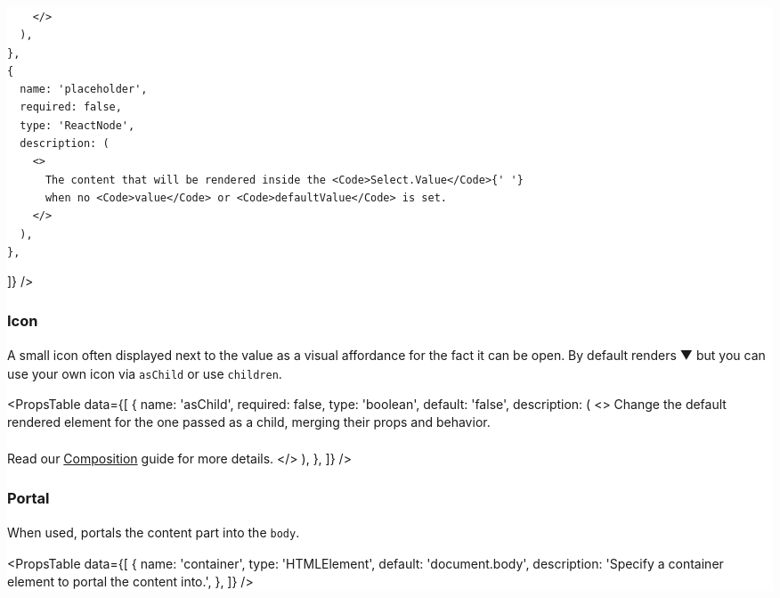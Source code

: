         </>
      ),
    },
    {
      name: 'placeholder',
      required: false,
      type: 'ReactNode',
      description: (
        <>
          The content that will be rendered inside the <Code>Select.Value</Code>{' '}
          when no <Code>value</Code> or <Code>defaultValue</Code> is set.
        </>
      ),
    },
  ]}
/>

### Icon

A small icon often displayed next to the value as a visual affordance for the fact it can be open. By default renders ▼ but you can use your own icon via `asChild` or use `children`.

<PropsTable
  data={[
    {
      name: 'asChild',
      required: false,
      type: 'boolean',
      default: 'false',
      description: (
        <>
          Change the default rendered element for the one passed as a child,
          merging their props and behavior.
          <br />
          <br />
          Read our <a href="../guides/composition">Composition</a> guide for more
          details.
        </>
      ),
    },
  ]}
/>

### Portal

When used, portals the content part into the `body`.

<PropsTable
  data={[
    {
      name: 'container',
      type: 'HTMLElement',
      default: 'document.body',
      description: 'Specify a container element to portal the content into.',
    },
  ]}
/>
